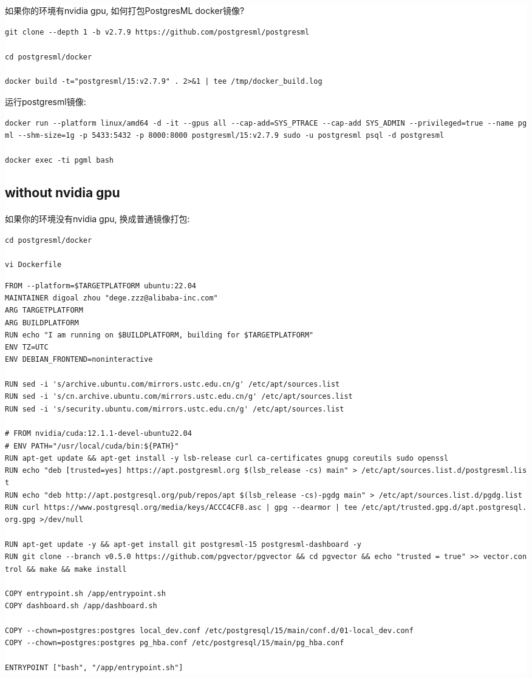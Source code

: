如果你的环境有nvidia gpu, 如何打包PostgresML docker镜像?     
```  
git clone --depth 1 -b v2.7.9 https://github.com/postgresml/postgresml  
  
cd postgresml/docker  
  
docker build -t="postgresml/15:v2.7.9" . 2>&1 | tee /tmp/docker_build.log    
```  
  
运行postgresml镜像:   
```  
docker run --platform linux/amd64 -d -it --gpus all --cap-add=SYS_PTRACE --cap-add SYS_ADMIN --privileged=true --name pgml --shm-size=1g -p 5433:5432 -p 8000:8000 postgresml/15:v2.7.9 sudo -u postgresml psql -d postgresml   
  
docker exec -ti pgml bash    
```  
  
## without nvidia gpu  
  
  
如果你的环境没有nvidia gpu, 换成普通镜像打包:   
```  
cd postgresml/docker  
  
vi Dockerfile   
```  
  
```  
FROM --platform=$TARGETPLATFORM ubuntu:22.04    
MAINTAINER digoal zhou "dege.zzz@alibaba-inc.com"    
ARG TARGETPLATFORM    
ARG BUILDPLATFORM    
RUN echo "I am running on $BUILDPLATFORM, building for $TARGETPLATFORM"    
ENV TZ=UTC  
ENV DEBIAN_FRONTEND=noninteractive  
  
RUN sed -i 's/archive.ubuntu.com/mirrors.ustc.edu.cn/g' /etc/apt/sources.list  
RUN sed -i 's/cn.archive.ubuntu.com/mirrors.ustc.edu.cn/g' /etc/apt/sources.list  
RUN sed -i 's/security.ubuntu.com/mirrors.ustc.edu.cn/g' /etc/apt/sources.list  
  
# FROM nvidia/cuda:12.1.1-devel-ubuntu22.04  
# ENV PATH="/usr/local/cuda/bin:${PATH}"  
RUN apt-get update && apt-get install -y lsb-release curl ca-certificates gnupg coreutils sudo openssl  
RUN echo "deb [trusted=yes] https://apt.postgresml.org $(lsb_release -cs) main" > /etc/apt/sources.list.d/postgresml.list  
RUN echo "deb http://apt.postgresql.org/pub/repos/apt $(lsb_release -cs)-pgdg main" > /etc/apt/sources.list.d/pgdg.list  
RUN curl https://www.postgresql.org/media/keys/ACCC4CF8.asc | gpg --dearmor | tee /etc/apt/trusted.gpg.d/apt.postgresql.org.gpg >/dev/null  
  
RUN apt-get update -y && apt-get install git postgresml-15 postgresml-dashboard -y  
RUN git clone --branch v0.5.0 https://github.com/pgvector/pgvector && cd pgvector && echo "trusted = true" >> vector.control && make && make install  
  
COPY entrypoint.sh /app/entrypoint.sh  
COPY dashboard.sh /app/dashboard.sh  
  
COPY --chown=postgres:postgres local_dev.conf /etc/postgresql/15/main/conf.d/01-local_dev.conf  
COPY --chown=postgres:postgres pg_hba.conf /etc/postgresql/15/main/pg_hba.conf  
  
ENTRYPOINT ["bash", "/app/entrypoint.sh"]  
```  
  